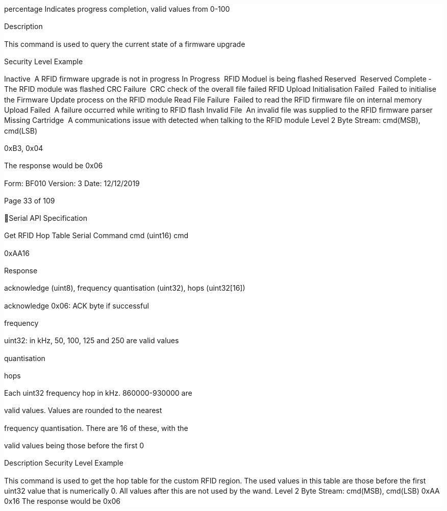 percentage Indicates progress completion, valid values from 0-100

Description

This command is used to query the current state of a firmware upgrade

Security Level Example

Inactive ­ A RFID firmware upgrade is not in progress In Progress ­ RFID
Moduel is being flashed Reserved ­ Reserved Complete ­ The RFID module was
flashed CRC Failure ­ CRC check of the overall file failed RFID Upload
Initialisation Failed ­ Failed to initialise the Firmware Update process
on the RFID module Read File Failure ­ Failed to read the RFID firmware
file on internal memory Upload Failed ­ A failure occurred while writing
to RFID flash Invalid File ­ An invalid file was supplied to the RFID
firmware parser Missing Cartridge ­ A communications issue with detected
when talking to the RFID module Level 2 Byte Stream: cmd(MSB), cmd(LSB)

0xB3, 0x04

The response would be 0x06

Form: BF010 Version: 3 Date: 12/12/2019

Page 33 of 109

Serial API Specification

Get RFID Hop Table Serial Command cmd (uint16) cmd

0xAA16

Response

acknowledge (uint8), frequency quantisation (uint32), hops
(uint32\[16\])

acknowledge 0x06: ACK byte if successful

frequency

uint32: in kHz, 50, 100, 125 and 250 are valid values

quantisation

hops

Each uint32 frequency hop in kHz. 860000-930000 are

valid values. Values are rounded to the nearest

frequency quantisation. There are 16 of these, with the

valid values being those before the first 0

Description Security Level Example

This command is used to get the hop table for the custom RFID region.
The used values in this table are those before the first uint32 value
that is numerically 0. All values after this are not used by the wand.
Level 2 Byte Stream: cmd(MSB), cmd(LSB) 0xAA 0x16 The response would be
0x06

